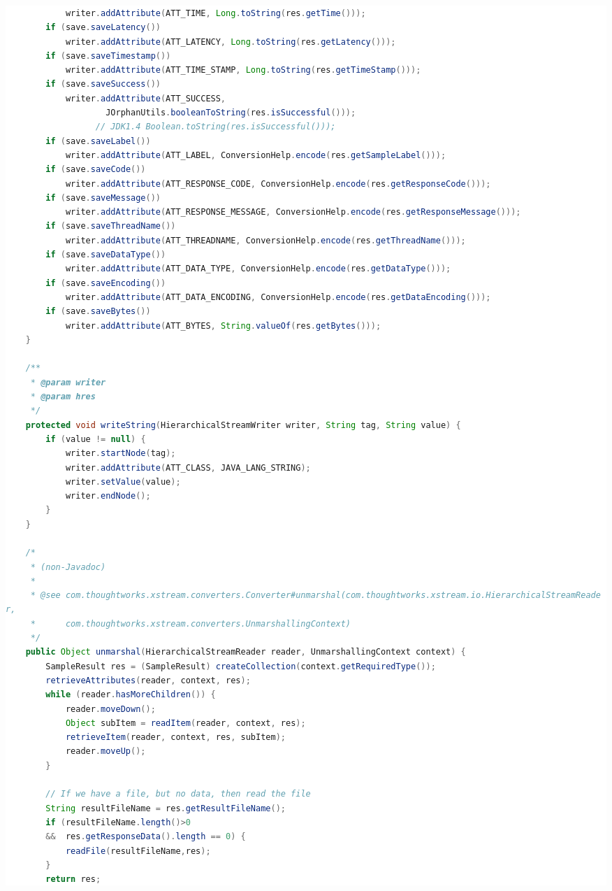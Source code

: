 ```java
			writer.addAttribute(ATT_TIME, Long.toString(res.getTime()));
		if (save.saveLatency())
			writer.addAttribute(ATT_LATENCY, Long.toString(res.getLatency()));
		if (save.saveTimestamp())
			writer.addAttribute(ATT_TIME_STAMP, Long.toString(res.getTimeStamp()));
		if (save.saveSuccess())
			writer.addAttribute(ATT_SUCCESS,
					JOrphanUtils.booleanToString(res.isSuccessful()));
                  // JDK1.4 Boolean.toString(res.isSuccessful()));
		if (save.saveLabel())
			writer.addAttribute(ATT_LABEL, ConversionHelp.encode(res.getSampleLabel()));
		if (save.saveCode())
			writer.addAttribute(ATT_RESPONSE_CODE, ConversionHelp.encode(res.getResponseCode()));
		if (save.saveMessage())
			writer.addAttribute(ATT_RESPONSE_MESSAGE, ConversionHelp.encode(res.getResponseMessage()));
		if (save.saveThreadName())
			writer.addAttribute(ATT_THREADNAME, ConversionHelp.encode(res.getThreadName()));
		if (save.saveDataType())
			writer.addAttribute(ATT_DATA_TYPE, ConversionHelp.encode(res.getDataType()));
		if (save.saveEncoding())
			writer.addAttribute(ATT_DATA_ENCODING, ConversionHelp.encode(res.getDataEncoding()));
		if (save.saveBytes())
			writer.addAttribute(ATT_BYTES, String.valueOf(res.getBytes()));
	}

	/**
	 * @param writer
	 * @param hres
	 */
	protected void writeString(HierarchicalStreamWriter writer, String tag, String value) {
		if (value != null) {
			writer.startNode(tag);
			writer.addAttribute(ATT_CLASS, JAVA_LANG_STRING);
			writer.setValue(value);
			writer.endNode();
		}
	}

	/*
	 * (non-Javadoc)
	 * 
	 * @see com.thoughtworks.xstream.converters.Converter#unmarshal(com.thoughtworks.xstream.io.HierarchicalStreamReader,
	 *      com.thoughtworks.xstream.converters.UnmarshallingContext)
	 */
	public Object unmarshal(HierarchicalStreamReader reader, UnmarshallingContext context) {
		SampleResult res = (SampleResult) createCollection(context.getRequiredType());
		retrieveAttributes(reader, context, res);
		while (reader.hasMoreChildren()) {
			reader.moveDown();
			Object subItem = readItem(reader, context, res);
			retrieveItem(reader, context, res, subItem);
			reader.moveUp();
		}

        // If we have a file, but no data, then read the file
        String resultFileName = res.getResultFileName();
        if (resultFileName.length()>0 
        &&  res.getResponseData().length == 0) {
            readFile(resultFileName,res);
        }
		return res;
```